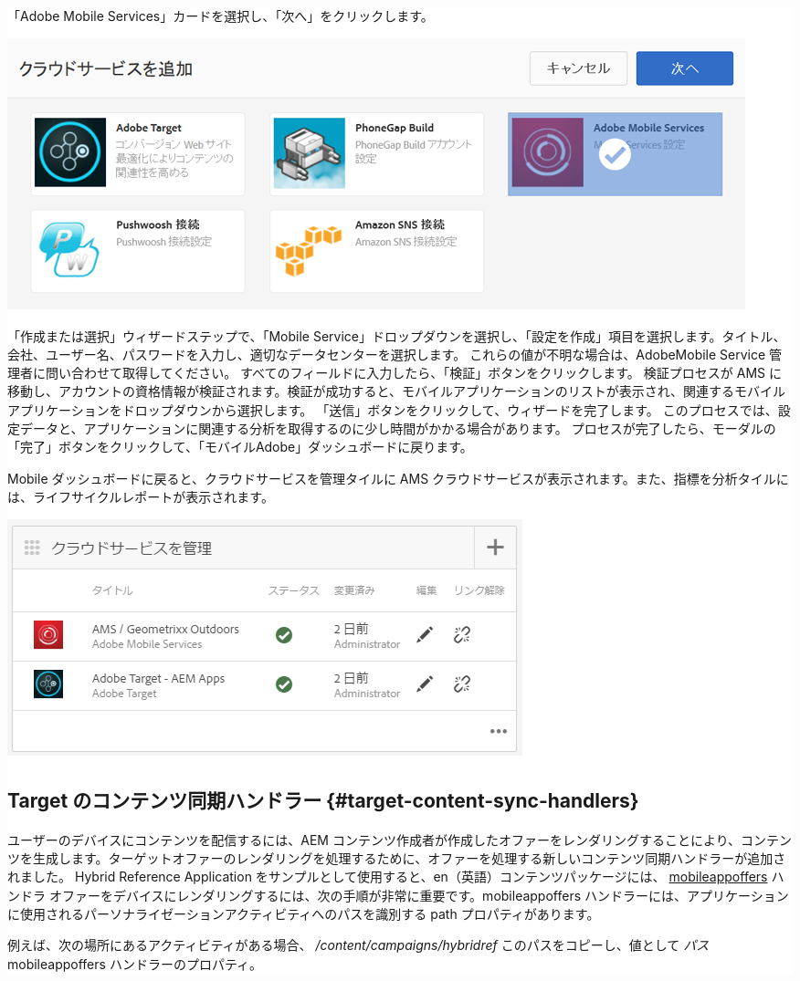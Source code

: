 「Adobe Mobile Services」カードを選択し、「次へ」をクリックします。

![chlimage_1-13](assets/chlimage_1-13.png)

「作成または選択」ウィザードステップで、「Mobile Service」ドロップダウンを選択し、「設定を作成」項目を選択します。タイトル、会社、ユーザー名、パスワードを入力し、適切なデータセンターを選択します。 これらの値が不明な場合は、AdobeMobile Service 管理者に問い合わせて取得してください。 すべてのフィールドに入力したら、「検証」ボタンをクリックします。 検証プロセスが AMS に移動し、アカウントの資格情報が検証されます。検証が成功すると、モバイルアプリケーションのリストが表示され、関連するモバイルアプリケーションをドロップダウンから選択します。 「送信」ボタンをクリックして、ウィザードを完了します。 このプロセスでは、設定データと、アプリケーションに関連する分析を取得するのに少し時間がかかる場合があります。 プロセスが完了したら、モーダルの「完了」ボタンをクリックして、「モバイルAdobe」ダッシュボードに戻ります。

Mobile ダッシュボードに戻ると、クラウドサービスを管理タイルに AMS クラウドサービスが表示されます。また、指標を分析タイルには、ライフサイクルレポートが表示されます。

![chlimage_1-14](assets/chlimage_1-14.png)

## Target のコンテンツ同期ハンドラー {#target-content-sync-handlers}

ユーザーのデバイスにコンテンツを配信するには、AEM コンテンツ作成者が作成したオファーをレンダリングすることにより、コンテンツを生成します。ターゲットオファーのレンダリングを処理するために、オファーを処理する新しいコンテンツ同期ハンドラーが追加されました。 Hybrid Reference Application をサンプルとして使用すると、en（英語）コンテンツパッケージには、 [mobileappoffers](https://github.com/Adobe-Marketing-Cloud-Apps/aem-mobile-hybrid-reference/blob/master/aem-package/content-author/src/main/content/jcr_root/content/mobileapps/hybrid-reference-app/en/_jcr_content/pge-app/app-config-dev/targetOffers/.content.xml) ハンドラ オファーをデバイスにレンダリングするには、次の手順が非常に重要です。mobileappoffers ハンドラーには、アプリケーションに使用されるパーソナライゼーションアクティビティへのパスを識別する path プロパティがあります。

例えば、次の場所にあるアクティビティがある場合、 */content/campaigns/hybridref* このパスをコピーし、値として *パス* mobileappoffers ハンドラーのプロパティ。
